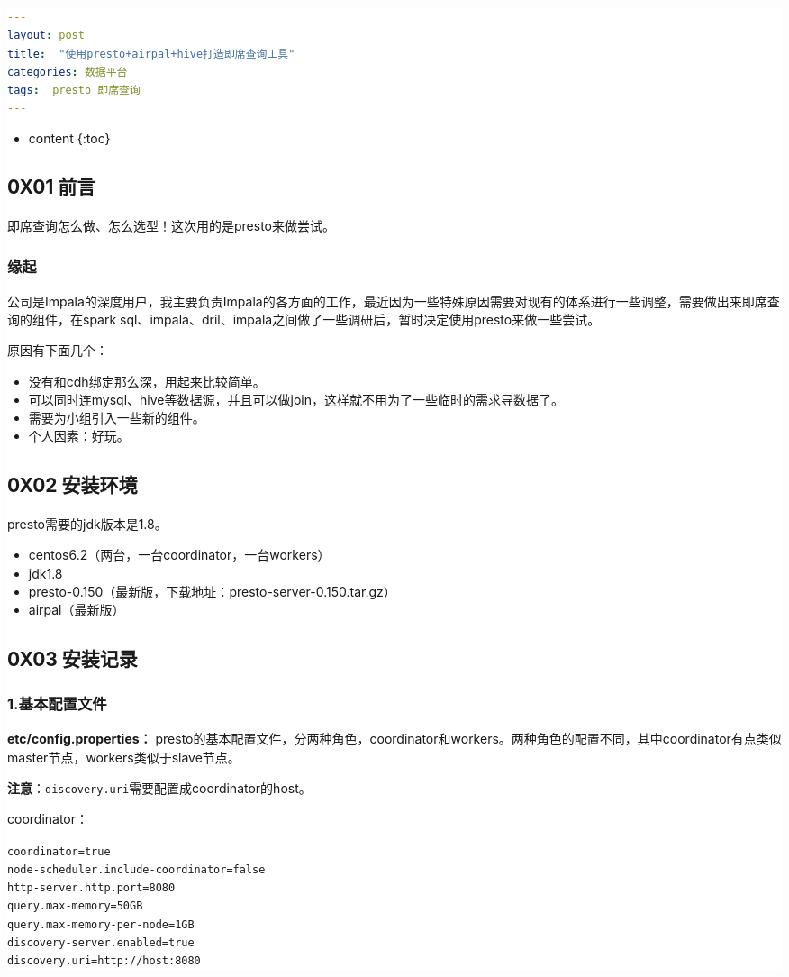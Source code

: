 ```yaml
---
layout: post
title:  "使用presto+airpal+hive打造即席查询工具"
categories: 数据平台
tags:  presto 即席查询
---
```


* content
{:toc}


## 0X01 前言

即席查询怎么做、怎么选型！这次用的是presto来做尝试。

### 缘起
公司是Impala的深度用户，我主要负责Impala的各方面的工作，最近因为一些特殊原因需要对现有的体系进行一些调整，需要做出来即席查询的组件，在spark sql、impala、dril、impala之间做了一些调研后，暂时决定使用presto来做一些尝试。

原因有下面几个：

- 没有和cdh绑定那么深，用起来比较简单。
- 可以同时连mysql、hive等数据源，并且可以做join，这样就不用为了一些临时的需求导数据了。
- 需要为小组引入一些新的组件。
- 个人因素：好玩。





## 0X02 安装环境

presto需要的jdk版本是1.8。

- centos6.2（两台，一台coordinator，一台workers）
- jdk1.8
- presto-0.150（最新版，下载地址：[presto-server-0.150.tar.gz](https://repo1.maven.org/maven2/com/facebook/presto/presto-server/0.150/presto-server-0.150.tar.gz)）
- airpal（最新版）

## 0X03 安装记录

### 1.基本配置文件

**etc/config.properties：** presto的基本配置文件，分两种角色，coordinator和workers。两种角色的配置不同，其中coordinator有点类似master节点，workers类似于slave节点。

**注意**：`discovery.uri`需要配置成coordinator的host。

coordinator：

```
coordinator=true
node-scheduler.include-coordinator=false
http-server.http.port=8080
query.max-memory=50GB
query.max-memory-per-node=1GB
discovery-server.enabled=true
discovery.uri=http://host:8080

```
